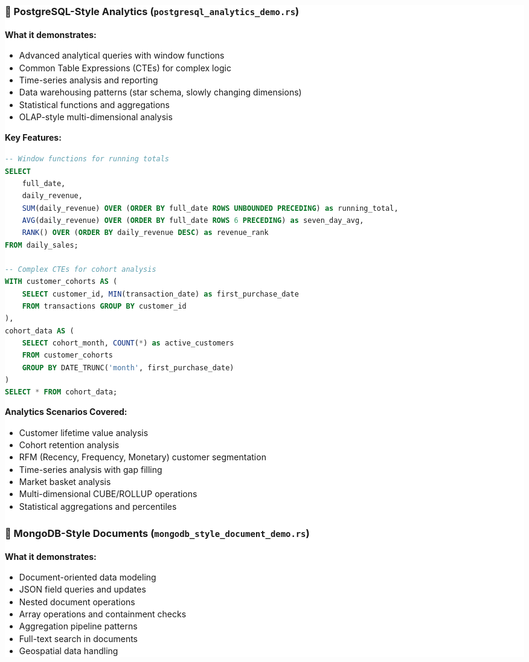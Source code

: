 ### 🐘 PostgreSQL-Style Analytics (`postgresql_analytics_demo.rs`)

**What it demonstrates:**
- Advanced analytical queries with window functions
- Common Table Expressions (CTEs) for complex logic
- Time-series analysis and reporting
- Data warehousing patterns (star schema, slowly changing dimensions)
- Statistical functions and aggregations
- OLAP-style multi-dimensional analysis

**Key Features:**
```sql
-- Window functions for running totals
SELECT 
    full_date,
    daily_revenue,
    SUM(daily_revenue) OVER (ORDER BY full_date ROWS UNBOUNDED PRECEDING) as running_total,
    AVG(daily_revenue) OVER (ORDER BY full_date ROWS 6 PRECEDING) as seven_day_avg,
    RANK() OVER (ORDER BY daily_revenue DESC) as revenue_rank
FROM daily_sales;

-- Complex CTEs for cohort analysis
WITH customer_cohorts AS (
    SELECT customer_id, MIN(transaction_date) as first_purchase_date
    FROM transactions GROUP BY customer_id
),
cohort_data AS (
    SELECT cohort_month, COUNT(*) as active_customers
    FROM customer_cohorts 
    GROUP BY DATE_TRUNC('month', first_purchase_date)
)
SELECT * FROM cohort_data;
```

**Analytics Scenarios Covered:**
- Customer lifetime value analysis
- Cohort retention analysis
- RFM (Recency, Frequency, Monetary) customer segmentation
- Time-series analysis with gap filling
- Market basket analysis
- Multi-dimensional CUBE/ROLLUP operations
- Statistical aggregations and percentiles

### 🍃 MongoDB-Style Documents (`mongodb_style_document_demo.rs`)

**What it demonstrates:**
- Document-oriented data modeling
- JSON field queries and updates
- Nested document operations
- Array operations and containment checks
- Aggregation pipeline patterns
- Full-text search in documents
- Geospatial data handling
